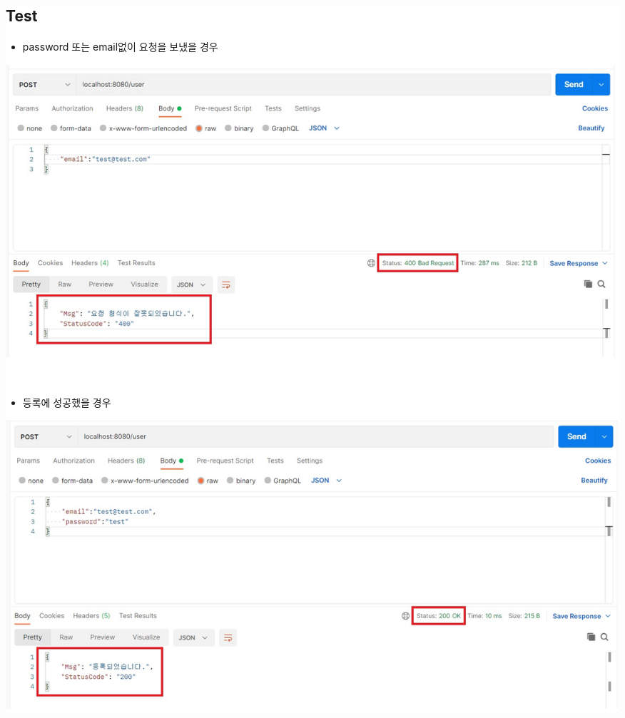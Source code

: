 ## Test

- password 또는 email없이 요청을 보냈을 경우

![exception-image-02-01](/assets/images/2021/07/2021-07-23-java-exception-02-01.jpg)

<br>

- 등록에 성공했을 경우

![exception-image-02-02](/assets/images/2021/07/2021-07-23-java-exception-02-02.jpg)
